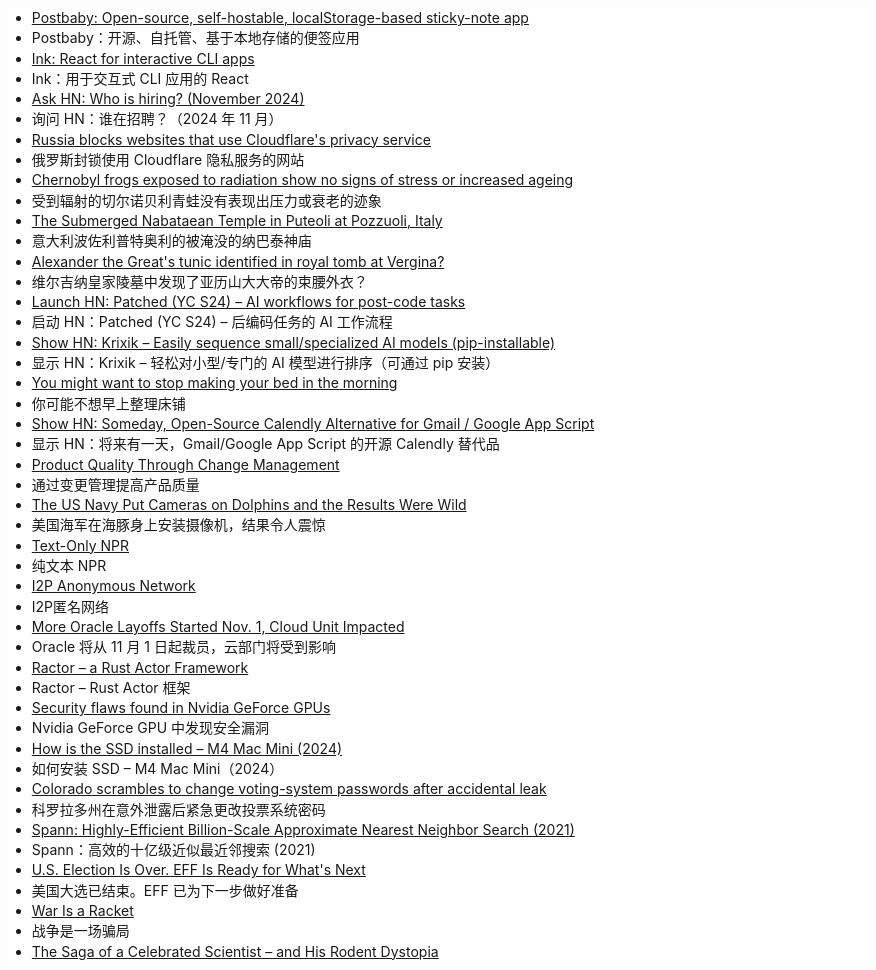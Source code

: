 - [Postbaby: Open-source, self-hostable, localStorage-based sticky-note app](https://postbaby.org/)
- Postbaby：开源、自托管、基于本地存储的便签应用
- [Ink: React for interactive CLI apps](https://github.com/vadimdemedes/ink)
- Ink：用于交互式 CLI 应用的 React
- [Ask HN: Who is hiring? (November 2024)]()
- 询问 HN：谁在招聘？（2024 年 11 月）
- [Russia blocks websites that use Cloudflare's privacy service](https://therecord.media/russia-blocks-thousands-of-websites-that-use-cloudflare-service)
- 俄罗斯封锁使用 Cloudflare 隐私服务的网站
- [Chernobyl frogs exposed to radiation show no signs of stress or increased ageing](https://phys.org/news/2024-11-chernobyl-frogs-exposed-aging-stress.html)
- 受到辐射的切尔诺贝利青蛙没有表现出压力或衰老的迹象
- [The Submerged Nabataean Temple in Puteoli at Pozzuoli, Italy](https://www.cambridge.org/core/journals/antiquity/article/submerged-nabataean-temple-in-puteoli-at-pozzuoli-italy-first-campaign-of-underwater-research/446AE61E8E3ECBC6CFA7DF6239452967)
- 意大利波佐利普特奥利的被淹没的纳巴泰神庙
- [Alexander the Great's tunic identified in royal tomb at Vergina?](https://www.tandfonline.com/doi/full/10.1080/00934690.2024.2409503)
- 维尔吉纳皇家陵墓中发现了亚历山大大帝的束腰外衣？
- [Launch HN: Patched (YC S24) – AI workflows for post-code tasks]()
- 启动 HN：Patched (YC S24) – 后编码任务的 AI 工作流程
- [Show HN: Krixik – Easily sequence small/specialized AI models (pip-installable)](https://github.com/krixik-ai/krixik-docs)
- 显示 HN：Krixik – 轻松对小型/专门的 AI 模型进行排序（可通过 pip 安装）
- [You might want to stop making your bed in the morning](https://www.thestar.com/life/heres-why-you-might-want-to-stop-making-your-bed-in-the-morning/article_d8dae31e-afd7-11ee-a132-eb2ab5d66531.html)
- 你可能不想早上整理床铺
- [Show HN: Someday, Open-Source Calendly Alternative for Gmail / Google App Script](https://github.com/rbbydotdev/someday)
- 显示 HN：将来有一天，Gmail/Google App Script 的开源 Calendly 替代品
- [Product Quality Through Change Management](https://www.ravenbrook.com/doc/1999/05/20/pqtcm/)
- 通过变更管理提高产品质量
- [The US Navy Put Cameras on Dolphins and the Results Were Wild](https://www.sciencealert.com/the-us-navy-put-cameras-on-dolphins-and-the-results-were-wild)
- 美国海军在海豚身上安装摄像机，结果令人震惊
- [Text-Only NPR](https://text.npr.org)
- 纯文本 NPR
- [I2P Anonymous Network](https://geti2p.net/en/)
- I2P匿名网络
- [More Oracle Layoffs Started Nov. 1, Cloud Unit Impacted](https://www.channelfutures.com/channel-business/more-oracle-layoffs-started-nov-1-cloud-unit-impacted#)
- Oracle 将从 11 月 1 日起裁员，云部门将受到影响
- [Ractor – a Rust Actor Framework](https://slawlor.github.io/ractor/quickstart/)
- Ractor – Rust Actor 框架
- [Security flaws found in Nvidia GeForce GPUs](https://www.pcworld.com/article/2504035/security-flaws-found-in-all-nvidia-geforce-gpus-update-drivers-asap.html)
- Nvidia GeForce GPU 中发现安全漏洞
- [How is the SSD installed – M4 Mac Mini (2024)](https://www.ifixit.com/Answers/View/875970/How+is+the+SSD+installed)
- 如何安装 SSD – M4 Mac Mini（2024）
- [Colorado scrambles to change voting-system passwords after accidental leak](https://arstechnica.com/tech-policy/2024/10/colorado-scrambles-to-change-voting-system-passwords-after-accidental-leak/)
- 科罗拉多州在意外泄露后紧急更改投票系统密码
- [Spann: Highly-Efficient Billion-Scale Approximate Nearest Neighbor Search (2021)](https://arxiv.org/abs/2111.08566)
- Spann：高效的十亿级近似最近邻搜索 (2021)
- [U.S. Election Is Over. EFF Is Ready for What's Next](https://www.eff.org/deeplinks/2024/11/2024-us-election-over-eff-ready-whats-next)
- 美国大选已结束。EFF 已为下一步做好准备
- [War Is a Racket](https://en.wikipedia.org/wiki/War_Is_a_Racket)
- 战争是一场骗局
- [The Saga of a Celebrated Scientist – and His Rodent Dystopia](https://www.chronicle.com/article/the-saga-of-a-celebrated-scientist-and-his-rodent-dystopia)